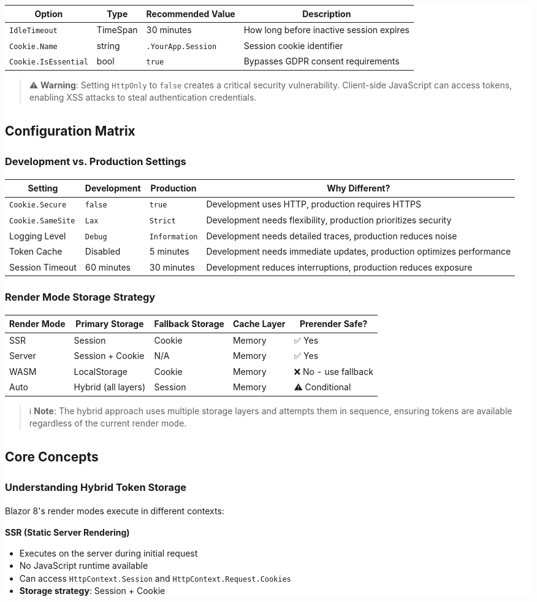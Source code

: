 | Option | Type | Recommended Value | Description |
|--------|------|-------------------|-------------|
| `IdleTimeout` | TimeSpan | 30 minutes | How long before inactive session expires |
| `Cookie.Name` | string | `.YourApp.Session` | Session cookie identifier |
| `Cookie.IsEssential` | bool | `true` | Bypasses GDPR consent requirements |

> ⚠️ **Warning**: Setting `HttpOnly` to `false` creates a critical security vulnerability. Client-side JavaScript can access tokens, enabling XSS attacks to steal authentication credentials.

## Configuration Matrix

### Development vs. Production Settings

| Setting | Development | Production | Why Different? |
|---------|-------------|------------|----------------|
| `Cookie.Secure` | `false` | `true` | Development uses HTTP, production requires HTTPS |
| `Cookie.SameSite` | `Lax` | `Strict` | Development needs flexibility, production prioritizes security |
| Logging Level | `Debug` | `Information` | Development needs detailed traces, production reduces noise |
| Token Cache | Disabled | 5 minutes | Development needs immediate updates, production optimizes performance |
| Session Timeout | 60 minutes | 30 minutes | Development reduces interruptions, production reduces exposure |

### Render Mode Storage Strategy

| Render Mode | Primary Storage | Fallback Storage | Cache Layer | Prerender Safe? |
|-------------|----------------|------------------|-------------|-----------------|
| SSR | Session | Cookie | Memory | ✅ Yes |
| Server | Session + Cookie | N/A | Memory | ✅ Yes |
| WASM | LocalStorage | Cookie | Memory | ❌ No - use fallback |
| Auto | Hybrid (all layers) | Session | Memory | ⚠️ Conditional |

> ℹ️ **Note**: The hybrid approach uses multiple storage layers and attempts them in sequence, ensuring tokens are available regardless of the current render mode.

## Core Concepts

### Understanding Hybrid Token Storage

Blazor 8's render modes execute in different contexts:

**SSR (Static Server Rendering)**
- Executes on the server during initial request
- No JavaScript runtime available
- Can access `HttpContext.Session` and `HttpContext.Request.Cookies`
- **Storage strategy**: Session + Cookie
